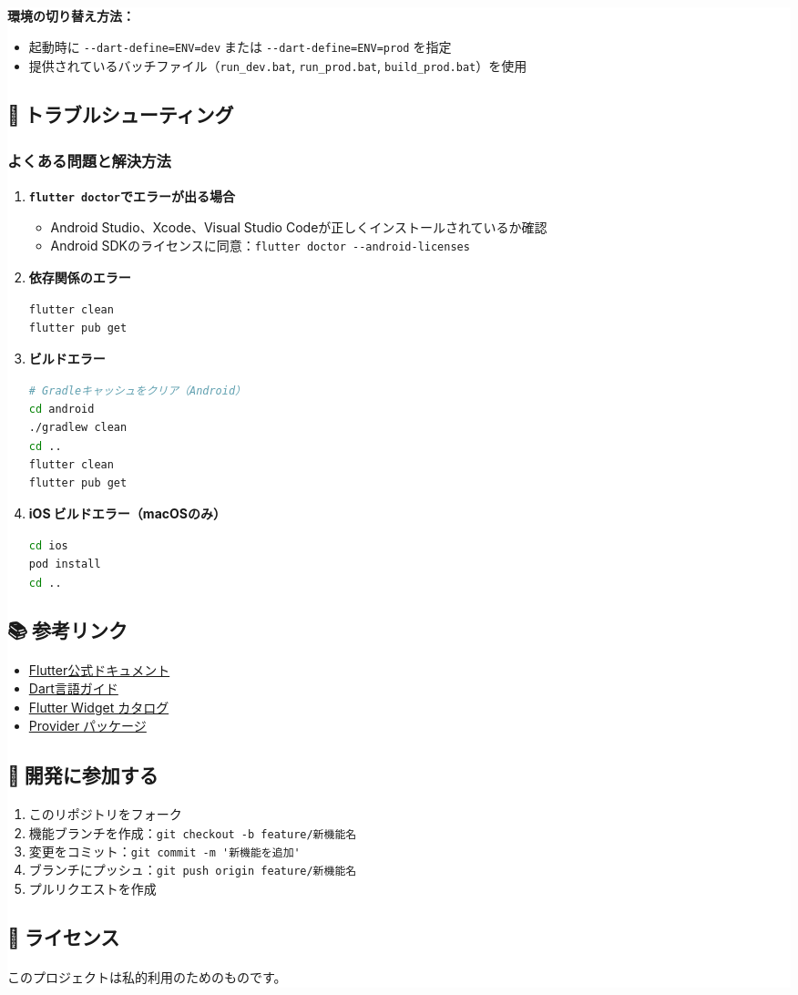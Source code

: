 **環境の切り替え方法：**
- 起動時に `--dart-define=ENV=dev` または `--dart-define=ENV=prod` を指定
- 提供されているバッチファイル（`run_dev.bat`, `run_prod.bat`, `build_prod.bat`）を使用

## 🚨 トラブルシューティング

### よくある問題と解決方法

1. **`flutter doctor`でエラーが出る場合**
   - Android Studio、Xcode、Visual Studio Codeが正しくインストールされているか確認
   - Android SDKのライセンスに同意：`flutter doctor --android-licenses`

2. **依存関係のエラー**
   ```bash
   flutter clean
   flutter pub get
   ```

3. **ビルドエラー**
   ```bash
   # Gradleキャッシュをクリア（Android）
   cd android
   ./gradlew clean
   cd ..
   flutter clean
   flutter pub get
   ```

4. **iOS ビルドエラー（macOSのみ）**
   ```bash
   cd ios
   pod install
   cd ..
   ```

## 📚 参考リンク

- [Flutter公式ドキュメント](https://docs.flutter.dev/)
- [Dart言語ガイド](https://dart.dev/guides)
- [Flutter Widget カタログ](https://docs.flutter.dev/ui/widgets)
- [Provider パッケージ](https://pub.dev/packages/provider)

## 🤝 開発に参加する

1. このリポジトリをフォーク
2. 機能ブランチを作成：`git checkout -b feature/新機能名`
3. 変更をコミット：`git commit -m '新機能を追加'`
4. ブランチにプッシュ：`git push origin feature/新機能名`
5. プルリクエストを作成

## 📄 ライセンス

このプロジェクトは私的利用のためのものです。
